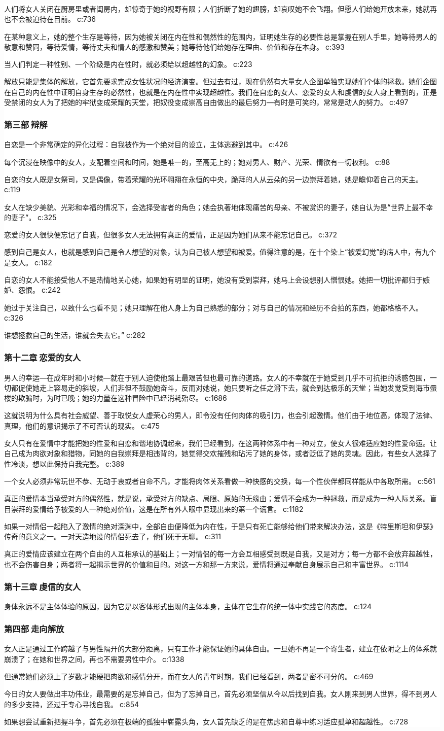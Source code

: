 人们将女人关闭在厨房里或者闺房内，却惊奇于她的视野有限；人们折断了她的翅膀，却哀叹她不会飞翔。但愿人们给她开放未来，她就再也不会被迫待在目前。 c:736

在某种意义上，她的整个生存是等待，因为她被关闭在内在性和偶然性的范围内，证明她生存的必要性总是掌握在别人手里，她等待男人的敬意和赞同，等待爱情，等待丈夫和情人的感激和赞美；她等待他们给她存在理由、价值和存在本身。 c:393

当人们判定一种性别、一个阶级是内在性时，就必须给以超越性的幻象。 c:223

解放只能是集体的解放，它首先要求完成女性状况的经济演变。但过去有过，现在仍然有大量女人企图单独实现她们个体的拯救。她们企图在自己的内在性中证明自身生存的必然性，也就是在内在性中实现超越性。我们在自恋的女人、恋爱的女人和虔信的女人身上看到的，正是受禁闭的女人为了把她的牢狱变成荣耀的天堂，把奴役变成崇高自由做出的最后努力—有时是可笑的，常常是动人的努力。 c:497

### 第三部 辩解

自恋是一个非常确定的异化过程：自我被作为一个绝对目的设立，主体逃避到其中。 c:426

每个沉浸在映像中的女人，支配着空间和时间，她是唯一的，至高无上的；她对男人、财产、光荣、情欲有一切权利。 c:88

自恋的女人既是女祭司，又是偶像，带着荣耀的光环翱翔在永恒的中央，跪拜的人从云朵的另一边崇拜着她，她是瞻仰着自己的天主。 c:119

女人在缺少美貌、光彩和幸福的情况下，会选择受害者的角色；她会执著地体现痛苦的母亲、不被赏识的妻子，她自认为是“世界上最不幸的妻子”。 c:325

恋爱的女人很快便忘记了自我，但很多女人无法拥有真正的爱情，正是因为她们从来不能忘记自己。 c:372

感到自己是女人，也就是感到自己是令人想望的对象，认为自己被人想望和被爱。值得注意的是，在十个染上“被爱幻觉”的病人中，有九个是女人。 c:182

自恋的女人不能接受他人不是热情地关心她，如果她有明显的证明，她没有受到崇拜，她马上会设想别人憎恨她。她把一切批评都归于嫉妒、怨恨。 c:242

她过于关注自己，以致什么也看不见；她只理解在他人身上为自己熟悉的部分；对与自己的情况和经历不合拍的东西，她都格格不入。 c:326

谁想拯救自己的生活，谁就会失去它。” c:282

### 第十二章 恋爱的女人

男人的幸运—在成年时和小时候—就在于别人迫使他踏上最艰苦但也最可靠的道路。女人的不幸就在于她受到几乎不可抗拒的诱惑包围，一切都促使她走上容易走的斜坡，人们非但不鼓励她奋斗，反而对她说，她只要听之任之滑下去，就会到达极乐的天堂；当她发觉受到海市蜃楼的欺骗时，为时已晚；她的力量在这种冒险中已经消耗殆尽。 c:1686

这就说明为什么具有社会威望、善于取悦女人虚荣心的男人，即令没有任何肉体的吸引力，也会引起激情。他们由于地位高，体现了法律、真理，他们的意识揭示了不可否认的现实。 c:475

女人只有在爱情中才能把她的性爱和自恋和谐地协调起来，我们已经看到，在这两种体系中有一种对立，使女人很难适应她的性爱命运。让自己成为肉欲对象和猎物，同她的自我崇拜是相违背的，她觉得交欢摧残和玷污了她的身体，或者贬低了她的灵魂。因此，有些女人选择了性冷淡，想以此保持自我完整。 c:389

一个女人必须非常玩世不恭、无动于衷或者自命不凡，才能将肉体关系看做一种快感的交换，每一个性伙伴都同样能从中各取所需。 c:561

真正的爱情本当承受对方的偶然性，就是说，承受对方的缺点、局限、原始的无缘由；爱情不会成为一种拯救，而是成为一种人际关系。盲目崇拜的爱情给予被爱的人一种绝对价值，这是在所有外人眼中显现出来的第一个谎言。 c:1182

如果一对情侣一起陷入了激情的绝对深渊中，全部自由便降低为内在性，于是只有死亡能够给他们带来解决办法，这是《特里斯坦和伊瑟》传奇的意义之一。一对天造地设的情侣死去了，他们死于无聊。 c:311

真正的爱情应该建立在两个自由的人互相承认的基础上；一对情侣的每一方会互相感受到既是自我，又是对方；每一方都不会放弃超越性，也不会伤害自身；两者将一起揭示世界的价值和目的。对这一方和那一方来说，爱情将通过奉献自身展示自己和丰富世界。 c:1114

### 第十三章 虔信的女人

身体永远不是主体体验的原因，因为它是以客体形式出现的主体本身，主体在它生存的统一体中实践它的态度。 c:124

### 第四部 走向解放

女人正是通过工作跨越了与男性隔开的大部分距离，只有工作才能保证她的具体自由。一旦她不再是一个寄生者，建立在依附之上的体系就崩溃了；在她和世界之间，再也不需要男性中介。 c:1338

但通常她们必须上了岁数才能硬把肉欲和感情分开，而在女人的青年时期，我们已经看到，两者是密不可分的。 c:469

今日的女人要做出丰功伟业，最需要的是忘掉自己，但为了忘掉自己，首先必须坚信从今以后找到自我。女人刚来到男人世界，得不到男人的多少支持，还过于专心寻找自我。 c:854

如果想尝试重新把握斗争，首先必须在极端的孤独中崭露头角，女人首先缺乏的是在焦虑和自尊中练习适应孤单和超越性。 c:728
